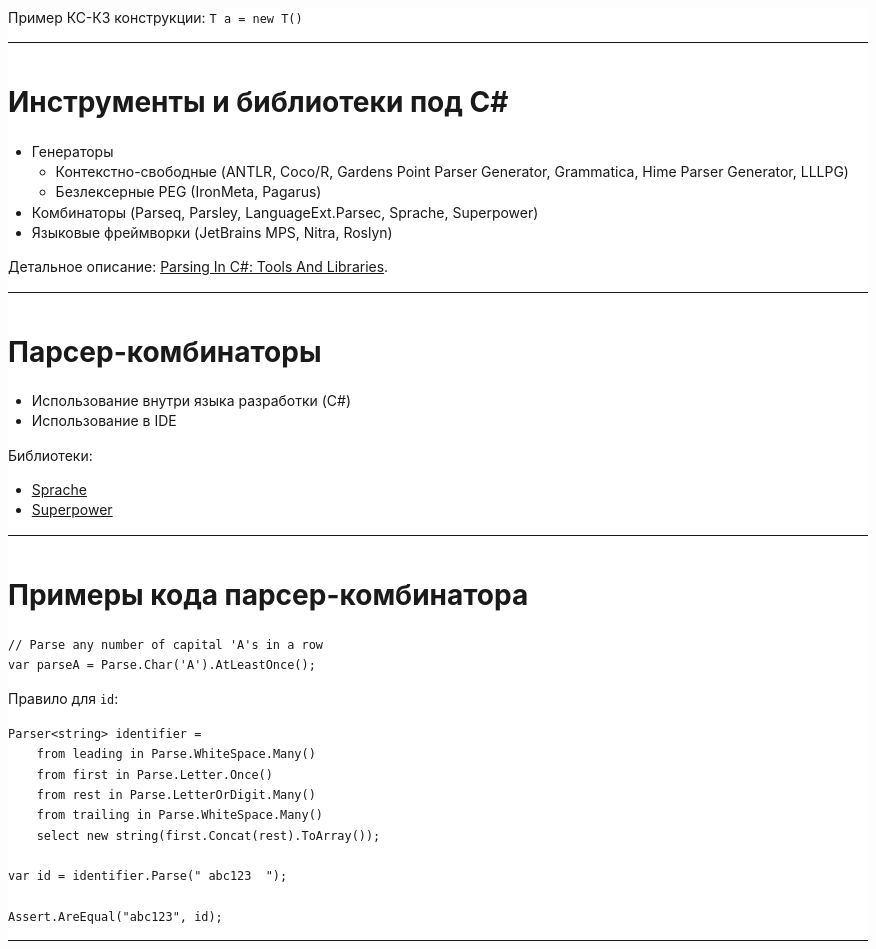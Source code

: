 Пример КС-КЗ конструкции: `T a = new T()`

---

# Инструменты и библиотеки под C#

* Генераторы
  * Контекстно-свободные (ANTLR, Coco/R, Gardens Point Parser Generator, Grammatica, Hime Parser Generator, LLLPG)
  * Безлексерные PEG (IronMeta, Pagarus)
* Комбинаторы (Parseq, Parsley, LanguageExt.Parsec, Sprache, Superpower)
* Языковые фреймворки (JetBrains MPS, Nitra, Roslyn) 

Детальное описание: [Parsing In C#: Tools And Libraries](https://tomassetti.me/parsing-in-csharp).

---

# Парсер-комбинаторы

* Использование внутри языка разработки (C#)
* Использование в IDE

Библиотеки:

* [Sprache](https://github.com/sprache/Sprache)
* [Superpower](https://github.com/datalust/superpower)

---

# Примеры кода парсер-комбинатора

```CSharp
// Parse any number of capital 'A's in a row
var parseA = Parse.Char('A').AtLeastOnce();
```

Правило для `id`:

```CSharp
Parser<string> identifier =
    from leading in Parse.WhiteSpace.Many()
    from first in Parse.Letter.Once()
    from rest in Parse.LetterOrDigit.Many()
    from trailing in Parse.WhiteSpace.Many()
    select new string(first.Concat(rest).ToArray());

var id = identifier.Parse(" abc123  ");

Assert.AreEqual("abc123", id);
```

---
